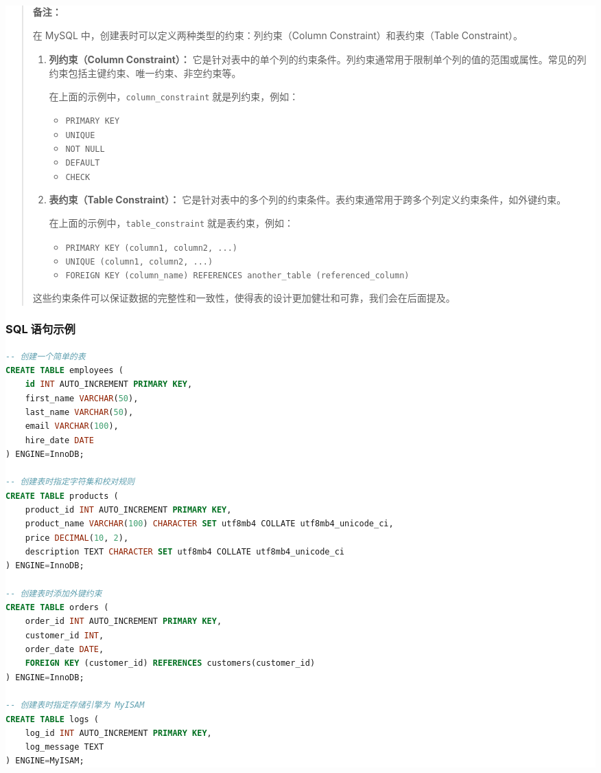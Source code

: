 > **备注：**
>
> 在 MySQL 中，创建表时可以定义两种类型的约束：列约束（Column Constraint）和表约束（Table Constraint）。
>
> 1. **列约束（Column Constraint）：** 它是针对表中的单个列的约束条件。列约束通常用于限制单个列的值的范围或属性。常见的列约束包括主键约束、唯一约束、非空约束等。
>
>    在上面的示例中，`column_constraint` 就是列约束，例如：
>
>    - `PRIMARY KEY`
>    - `UNIQUE`
>    - `NOT NULL`
>    - `DEFAULT`
>    - `CHECK`
>
> 2. **表约束（Table Constraint）：** 它是针对表中的多个列的约束条件。表约束通常用于跨多个列定义约束条件，如外键约束。
>
>    在上面的示例中，`table_constraint` 就是表约束，例如：
>
>    - `PRIMARY KEY (column1, column2, ...)`
>    - `UNIQUE (column1, column2, ...)`
>    - `FOREIGN KEY (column_name) REFERENCES another_table (referenced_column)`
>
> 这些约束条件可以保证数据的完整性和一致性，使得表的设计更加健壮和可靠，我们会在后面提及。

### SQL 语句示例

```sql
-- 创建一个简单的表
CREATE TABLE employees (
    id INT AUTO_INCREMENT PRIMARY KEY,
    first_name VARCHAR(50),
    last_name VARCHAR(50),
    email VARCHAR(100),
    hire_date DATE
) ENGINE=InnoDB;

-- 创建表时指定字符集和校对规则
CREATE TABLE products (
    product_id INT AUTO_INCREMENT PRIMARY KEY,
    product_name VARCHAR(100) CHARACTER SET utf8mb4 COLLATE utf8mb4_unicode_ci,
    price DECIMAL(10, 2),
    description TEXT CHARACTER SET utf8mb4 COLLATE utf8mb4_unicode_ci
) ENGINE=InnoDB;

-- 创建表时添加外键约束
CREATE TABLE orders (
    order_id INT AUTO_INCREMENT PRIMARY KEY,
    customer_id INT,
    order_date DATE,
    FOREIGN KEY (customer_id) REFERENCES customers(customer_id)
) ENGINE=InnoDB;

-- 创建表时指定存储引擎为 MyISAM
CREATE TABLE logs (
    log_id INT AUTO_INCREMENT PRIMARY KEY,
    log_message TEXT
) ENGINE=MyISAM;
```
